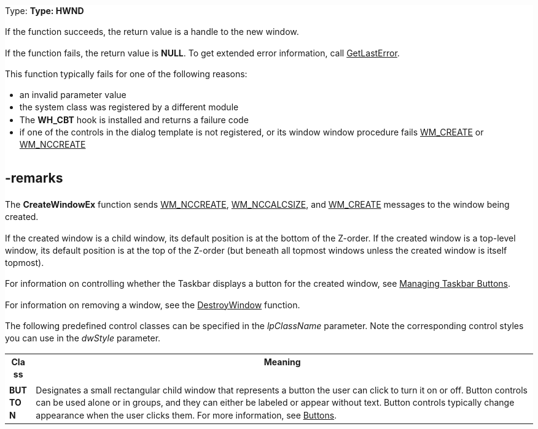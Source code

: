 

Type: <strong>Type: <b>HWND</b>
</strong>

If the function succeeds, the return value is a handle to the new window.

If the function fails, the return value is <b>NULL</b>. To get extended error information, call <a href="https://docs.microsoft.com/windows/desktop/api/errhandlingapi/nf-errhandlingapi-getlasterror">GetLastError</a>.

This function typically fails for one of the following reasons: 

<ul>
<li>an invalid parameter value</li>
<li>the system class was registered by a different module</li>
<li>The <b>WH_CBT</b> hook is installed and returns a failure code</li>
<li>if one of the controls in the dialog template is not registered, or its window window procedure fails <a href="https://docs.microsoft.com/windows/desktop/winmsg/wm-create">WM_CREATE</a> or <a href="https://docs.microsoft.com/windows/desktop/winmsg/wm-nccreate">WM_NCCREATE</a>
</li>
</ul>



## -remarks



The <b>CreateWindowEx</b> function sends <a href="https://docs.microsoft.com/windows/desktop/winmsg/wm-nccreate">WM_NCCREATE</a>, <a href="https://docs.microsoft.com/windows/desktop/winmsg/wm-nccalcsize">WM_NCCALCSIZE</a>, and <a href="https://docs.microsoft.com/windows/desktop/winmsg/wm-create">WM_CREATE</a> messages to the window being created. 

If the created window is a child window, its default position is at the bottom of the Z-order. If the created window is a top-level window, its default position is at the top of the Z-order (but beneath all topmost windows unless the created window is itself topmost).

For information on controlling whether the Taskbar displays a button for the created window, see <a href="https://docs.microsoft.com/windows/desktop/shell/taskbar">Managing Taskbar Buttons</a>. 

For information on removing a window, see the <a href="https://docs.microsoft.com/windows/desktop/api/winuser/nf-winuser-destroywindow">DestroyWindow</a> function.

The following predefined control classes can be specified in the <i>lpClassName</i> parameter. Note the corresponding control styles you can use in the <i>dwStyle</i> parameter. 

<table class="clsStd">
<tr>
<th>Class</th>
<th>Meaning</th>
</tr>
<tr>
<td><b>BUTTON</b></td>
<td>
Designates a small rectangular child window that represents a button the user can click to turn it on or off. Button controls can be used alone or in groups, and they can either be labeled or appear without text. Button controls typically change appearance when the user clicks them. For more information, see <a href="https://docs.microsoft.com/windows/desktop/Tapi/buttons">Buttons</a>.
